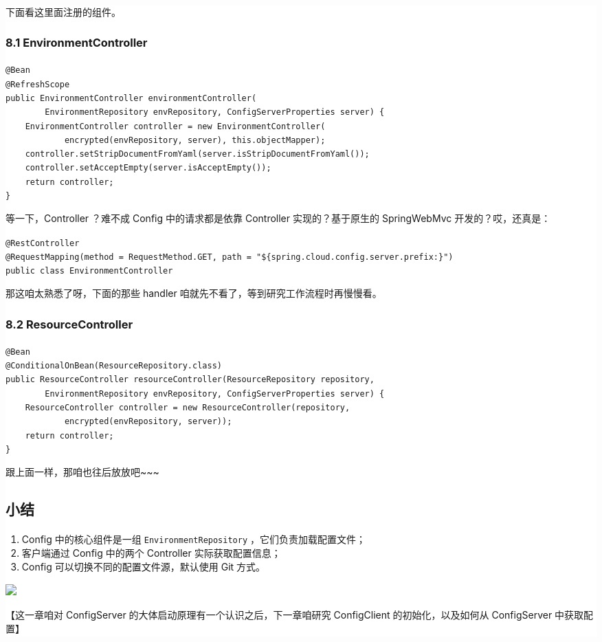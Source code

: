 下面看这里面注册的组件。

### 8.1 EnvironmentController

```
@Bean
@RefreshScope
public EnvironmentController environmentController(
        EnvironmentRepository envRepository, ConfigServerProperties server) {
    EnvironmentController controller = new EnvironmentController(
            encrypted(envRepository, server), this.objectMapper);
    controller.setStripDocumentFromYaml(server.isStripDocumentFromYaml());
    controller.setAcceptEmpty(server.isAcceptEmpty());
    return controller;
}
```

等一下，Controller ？难不成 Config 中的请求都是依靠 Controller 实现的？基于原生的 SpringWebMvc 开发的？哎，还真是：

```
@RestController
@RequestMapping(method = RequestMethod.GET, path = "${spring.cloud.config.server.prefix:}")
public class EnvironmentController
```

那这咱太熟悉了呀，下面的那些 handler 咱就先不看了，等到研究工作流程时再慢慢看。

### 8.2 ResourceController

```
@Bean
@ConditionalOnBean(ResourceRepository.class)
public ResourceController resourceController(ResourceRepository repository,
        EnvironmentRepository envRepository, ConfigServerProperties server) {
    ResourceController controller = new ResourceController(repository,
            encrypted(envRepository, server));
    return controller;
}
```

跟上面一样，那咱也往后放放吧\~\~\~

## 小结

1.  Config 中的核心组件是一组 `EnvironmentRepository` ，它们负责加载配置文件；
2.  客户端通过 Config 中的两个 Controller 实际获取配置信息；
3.  Config 可以切换不同的配置文件源，默认使用 Git 方式。

![](https://user-gold-cdn.xitu.io/2020/5/18/17226b2325e8c101?w=2833&h=517&f=png&s=153505)

【这一章咱对 ConfigServer 的大体启动原理有一个认识之后，下一章咱研究 ConfigClient 的初始化，以及如何从 ConfigServer 中获取配置】
